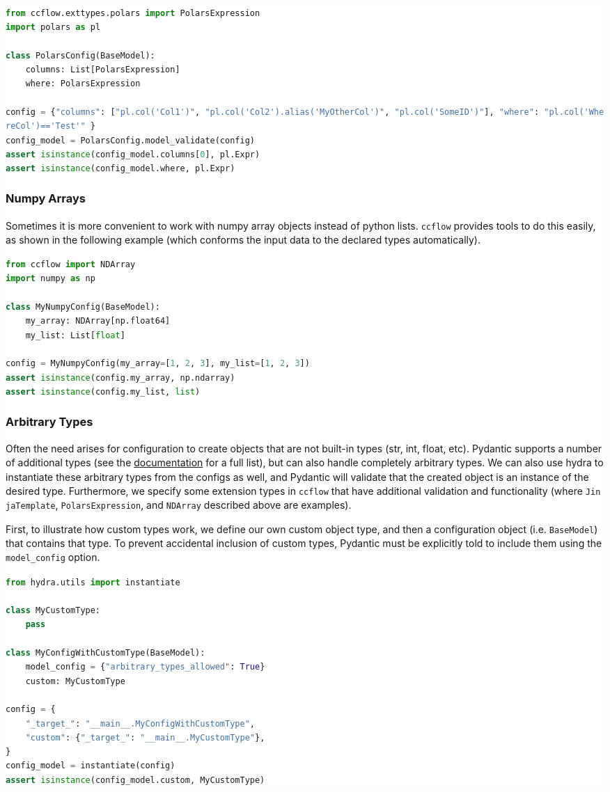 ```python
from ccflow.exttypes.polars import PolarsExpression
import polars as pl

class PolarsConfig(BaseModel):
    columns: List[PolarsExpression]
    where: PolarsExpression

config = {"columns": ["pl.col('Col1')", "pl.col('Col2').alias('MyOtherCol')", "pl.col('SomeID')"], "where": "pl.col('WhereCol')=='Test'" }
config_model = PolarsConfig.model_validate(config)
assert isinstance(config_model.columns[0], pl.Expr)
assert isinstance(config_model.where, pl.Expr)
```

### Numpy Arrays

Sometimes it is more convenient to work with numpy array objects instead of python lists. `ccflow` provides tools to do this easily, as shown in the following example (which conforms the input data to the declared types automatically).

```python
from ccflow import NDArray
import numpy as np

class MyNumpyConfig(BaseModel):
    my_array: NDArray[np.float64]
    my_list: List[float]

config = MyNumpyConfig(my_array=[1, 2, 3], my_list=[1, 2, 3])
assert isinstance(config.my_array, np.ndarray)
assert isinstance(config.my_list, list)
```

### Arbitrary Types

Often the need arises for configuration to create objects that are not built-in types (str, int, float, etc). Pydantic supports a number of additional types (see the [documentation](https://pydantic-docs.helpmanual.io/usage/types/) for a full list), but can also handle completely arbitrary types. We can also use hydra to instantiate these arbitrary types from the configs as well, and Pydantic will validate that the created object is an instance of the desired type. Furthermore, we specify some extension types in `ccflow` that have additional validation and functionality (where `JinjaTemplate`, `PolarsExpression`, and `NDArray` described above are examples).

First, to illustrate how custom types work, we define our own custom object type, and then a configuration object (i.e. `BaseModel`) that contains that type. To prevent accidental inclusion of custom types, Pydantic must be explicitly told to include them using the `model_config` option.

```python
from hydra.utils import instantiate

class MyCustomType:
    pass

class MyConfigWithCustomType(BaseModel):
    model_config = {"arbitrary_types_allowed": True}
    custom: MyCustomType

config = {
    "_target_": "__main__.MyConfigWithCustomType",
    "custom": {"_target_": "__main__.MyCustomType"},
}
config_model = instantiate(config)
assert isinstance(config_model.custom, MyCustomType)
```
